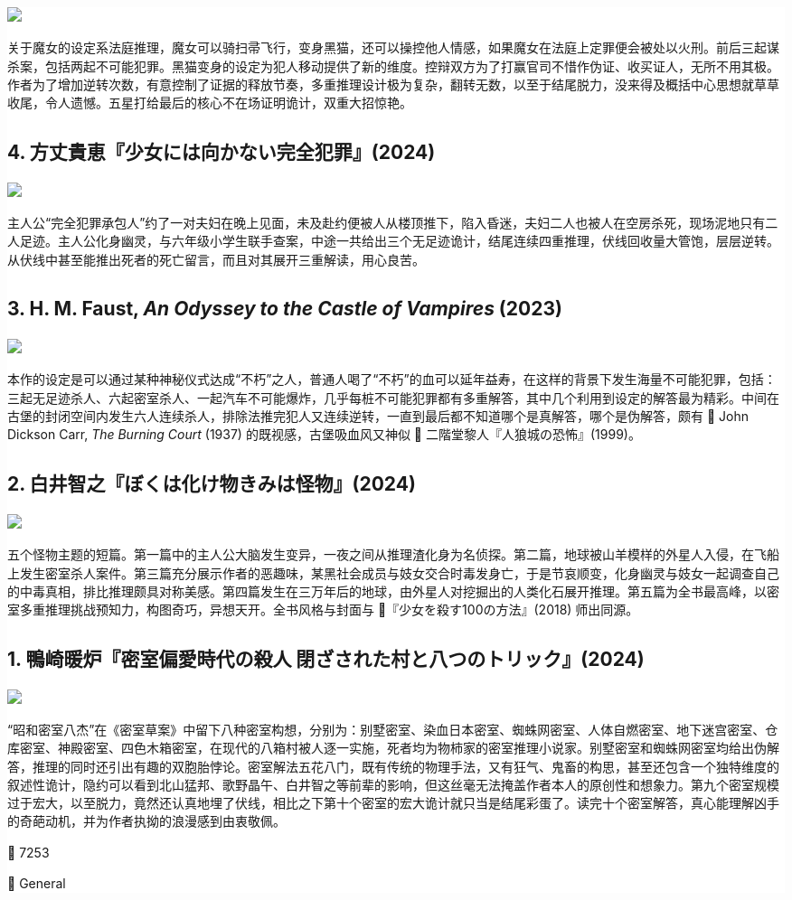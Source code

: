 <img src=/榊林銘/images/2024_cover.jpg width=250/>

关于魔女的设定系法庭推理，魔女可以骑扫帚飞行，变身黑猫，还可以操控他人情感，如果魔女在法庭上定罪便会被处以火刑。前后三起谋杀案，包括两起不可能犯罪。黑猫变身的设定为犯人移动提供了新的维度。控辩双方为了打赢官司不惜作伪证、收买证人，无所不用其极。作者为了增加逆转次数，有意控制了证据的释放节奏，多重推理设计极为复杂，翻转无数，以至于结尾脱力，没来得及概括中心思想就草草收尾，令人遗憾。五星打给最后的核心不在场证明诡计，双重大招惊艳。

## 4. 方丈貴恵『少女には向かない完全犯罪』(2024)

<img src=/方丈貴恵/images/2024_cover.jpg width=250/>

主人公“完全犯罪承包人”约了一对夫妇在晚上见面，未及赴约便被人从楼顶推下，陷入昏迷，夫妇二人也被人在空房杀死，现场泥地只有二人足迹。主人公化身幽灵，与六年级小学生联手查案，中途一共给出三个无足迹诡计，结尾连续四重推理，伏线回收量大管饱，层层逆转。从伏线中甚至能推出死者的死亡留言，而且对其展开三重解读，用心良苦。

## 3. H. M. Faust, <i>An Odyssey to the Castle of Vampires</i> (2023)

<img src=/H.%20M.%20Faust/images/2023b_cover.jpg width=250/>

本作的设定是可以通过某种神秘仪式达成“不朽”之人，普通人喝了“不朽”的血可以延年益寿，在这样的背景下发生海量不可能犯罪，包括：三起无足迹杀人、六起密室杀人、一起汽车不可能爆炸，几乎每桩不可能犯罪都有多重解答，其中几个利用到设定的解答最为精彩。中间在古堡的封闭空间内发生六人连续杀人，排除法推完犯人又连续逆转，一直到最后都不知道哪个是真解答，哪个是伪解答，颇有 📖 John Dickson Carr, <i>The Burning Court</i> (1937) 的既视感，古堡吸血风又神似 📖 二階堂黎人『人狼城の恐怖』(1999)。

## 2. 白井智之『ぼくは化け物きみは怪物』(2024)

<img src=/白井智之/images/2024_cover.jpg width=250/>

五个怪物主题的短篇。第一篇中的主人公大脑发生变异，一夜之间从推理渣化身为名侦探。第二篇，地球被山羊模样的外星人入侵，在飞船上发生密室杀人案件。第三篇充分展示作者的恶趣味，某黑社会成员与妓女交合时毒发身亡，于是节哀顺变，化身幽灵与妓女一起调查自己的中毒真相，排比推理颇具对称美感。第四篇发生在三万年后的地球，由外星人对挖掘出的人类化石展开推理。第五篇为全书最高峰，以密室多重推理挑战预知力，构图奇巧，异想天开。全书风格与封面与 📖『少女を殺す100の方法』(2018) 师出同源。

## 1. 鴨崎暖炉『密室偏愛時代の殺人 閉ざされた村と八つのトリック』(2024)

<img src=/鴨崎暖炉/images/2024_cover.jpg width=250/>

“昭和密室八杰”在《密室草案》中留下八种密室构想，分别为：别墅密室、染血日本密室、蜘蛛网密室、人体自燃密室、地下迷宫密室、仓库密室、神殿密室、四色木箱密室，在现代的八箱村被人逐一实施，死者均为物柿家的密室推理小说家。别墅密室和蜘蛛网密室均给出伪解答，推理的同时还引出有趣的双胞胎悖论。密室解法五花八门，既有传统的物理手法，又有狂气、鬼畜的构思，甚至还包含一个独特维度的叙述性诡计，隐约可以看到北山猛邦、歌野晶午、白井智之等前辈的影响，但这丝毫无法掩盖作者本人的原创性和想象力。第九个密室规模过于宏大，以至脱力，竟然还认真地埋了伏线，相比之下第十个密室的宏大诡计就只当是结尾彩蛋了。读完十个密室解答，真心能理解凶手的奇葩动机，并为作者执拗的浪漫感到由衷敬佩。

:link: 7253

:file_folder: General

